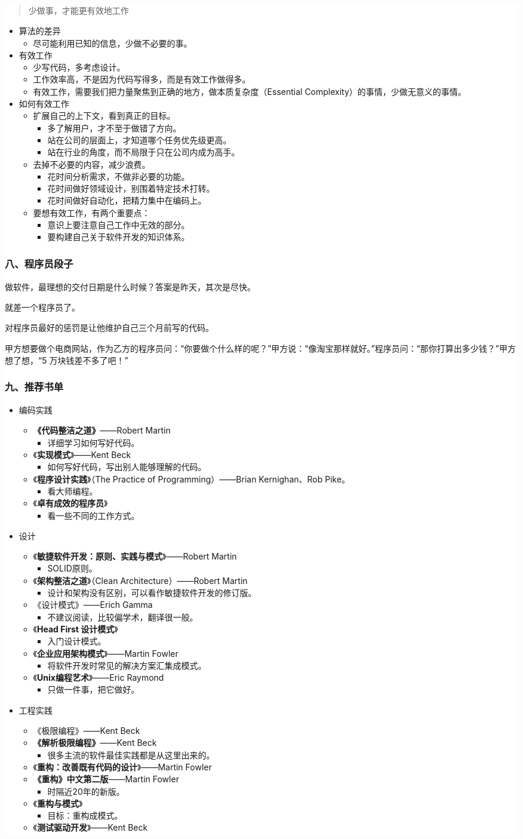 > 少做事，才能更有效地工作

- 算法的差异
  - 尽可能利用已知的信息，少做不必要的事。
- 有效工作
  - 少写代码，多考虑设计。
  - 工作效率高，不是因为代码写得多，而是有效工作做得多。
  - 有效工作，需要我们把力量聚焦到正确的地方，做本质复杂度（Essential Complexity）的事情，少做无意义的事情。
- 如何有效工作
  - 扩展自己的上下文，看到真正的目标。
    - 多了解用户，才不至于做错了方向。
    - 站在公司的层面上，才知道哪个任务优先级更高。
    - 站在行业的角度，而不局限于只在公司内成为高手。
  - 去掉不必要的内容，减少浪费。
    - 花时间分析需求，不做非必要的功能。
    - 花时间做好领域设计，别围着特定技术打转。
    - 花时间做好自动化，把精力集中在编码上。
  - 要想有效工作，有两个重要点：
    - 意识上要注意自己工作中无效的部分。
    - 要构建自己关于软件开发的知识体系。


### 八、程序员段子

做软件，最理想的交付日期是什么时候？答案是昨天，其次是尽快。

就差一个程序员了。

对程序员最好的惩罚是让他维护自己三个月前写的代码。

甲方想要做个电商网站，作为乙方的程序员问：“你要做个什么样的呢？”甲方说：“像淘宝那样就好。”程序员问：“那你打算出多少钱？”甲方想了想，“5 万块钱差不多了吧！”

### 九、推荐书单

- 编码实践
  - **《代码整洁之道》**——Robert Martin
    - 详细学习如何写好代码。
  - 《**实现模式**》——Kent Beck
    - 如何写好代码，写出别人能够理解的代码。
  - 《**程序设计实践**》（The Practice of Programming）——Brian Kernighan、Rob Pike。
    - 看大师编程。
  - 《**卓有成效的程序员**》
    - 看一些不同的工作方式。

- 设计
  - 《**敏捷软件开发：原则、实践与模式**》——Robert Martin
    - SOLID原则。
  - 《**架构整洁之道**》（Clean Architecture）——Robert Martin
    - 设计和架构没有区别，可以看作敏捷软件开发的修订版。
  - 《设计模式》——Erich Gamma
    - 不建议阅读，比较偏学术，翻译很一般。
  - 《**Head First 设计模式**》
    - 入门设计模式。
  - 《**企业应用架构模式**》——Martin Fowler
    - 将软件开发时常见的解决方案汇集成模式。
  - 《**Unix编程艺术**》——Eric Raymond
    - 只做一件事，把它做好。
- 工程实践
  - 《极限编程》——Kent Beck
  - **《解析极限编程》**——Kent Beck
    - 很多主流的软件最佳实践都是从这里出来的。
  - 《**重构：改善既有代码的设计**》——Martin Fowler
  - **《重构》中文第二版**——Martin Fowler
    - 时隔近20年的新版。
  - 《**重构与模式**》
    - 目标：重构成模式。
  - 《**测试驱动开发**》——Kent Beck